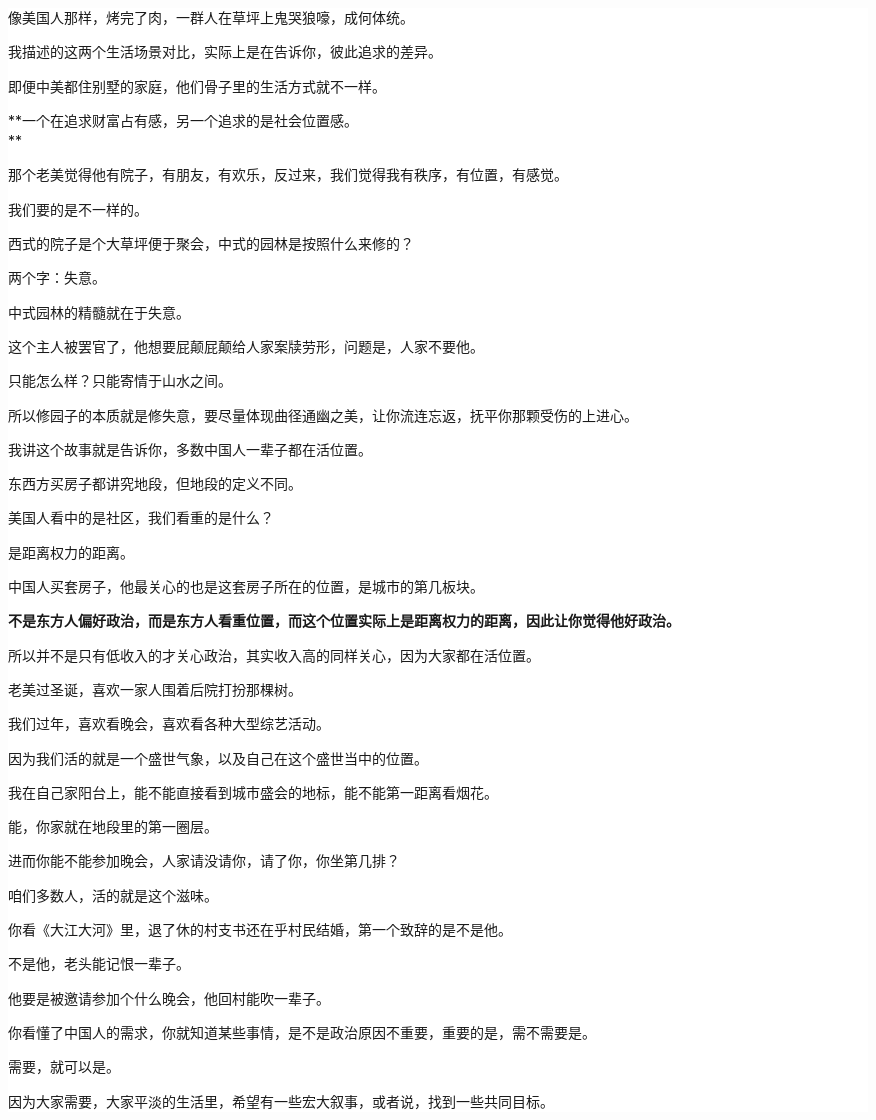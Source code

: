 像美国人那样，烤完了肉，一群人在草坪上鬼哭狼嚎，成何体统。

我描述的这两个生活场景对比，实际上是在告诉你，彼此追求的差异。

即便中美都住别墅的家庭，他们骨子里的生活方式就不一样。

 **一个在追求财富占有感，另一个追求的是社会位置感。  
**

那个老美觉得他有院子，有朋友，有欢乐，反过来，我们觉得我有秩序，有位置，有感觉。  

我们要的是不一样的。

西式的院子是个大草坪便于聚会，中式的园林是按照什么来修的？  

两个字：失意。

中式园林的精髓就在于失意。

这个主人被罢官了，他想要屁颠屁颠给人家案牍劳形，问题是，人家不要他。  

只能怎么样？只能寄情于山水之间。

所以修园子的本质就是修失意，要尽量体现曲径通幽之美，让你流连忘返，抚平你那颗受伤的上进心。

我讲这个故事就是告诉你，多数中国人一辈子都在活位置。

东西方买房子都讲究地段，但地段的定义不同。

美国人看中的是社区，我们看重的是什么？

是距离权力的距离。

中国人买套房子，他最关心的也是这套房子所在的位置，是城市的第几板块。

 **不是东方人偏好政治，而是东方人看重位置，而这个位置实际上是距离权力的距离，因此让你觉得他好政治。**  

所以并不是只有低收入的才关心政治，其实收入高的同样关心，因为大家都在活位置。  

老美过圣诞，喜欢一家人围着后院打扮那棵树。  

我们过年，喜欢看晚会，喜欢看各种大型综艺活动。  

因为我们活的就是一个盛世气象，以及自己在这个盛世当中的位置。  

我在自己家阳台上，能不能直接看到城市盛会的地标，能不能第一距离看烟花。

能，你家就在地段里的第一圈层。

进而你能不能参加晚会，人家请没请你，请了你，你坐第几排？  

咱们多数人，活的就是这个滋味。  

你看《大江大河》里，退了休的村支书还在乎村民结婚，第一个致辞的是不是他。  

不是他，老头能记恨一辈子。  

他要是被邀请参加个什么晚会，他回村能吹一辈子。  

你看懂了中国人的需求，你就知道某些事情，是不是政治原因不重要，重要的是，需不需要是。  

需要，就可以是。  

因为大家需要，大家平淡的生活里，希望有一些宏大叙事，或者说，找到一些共同目标。
